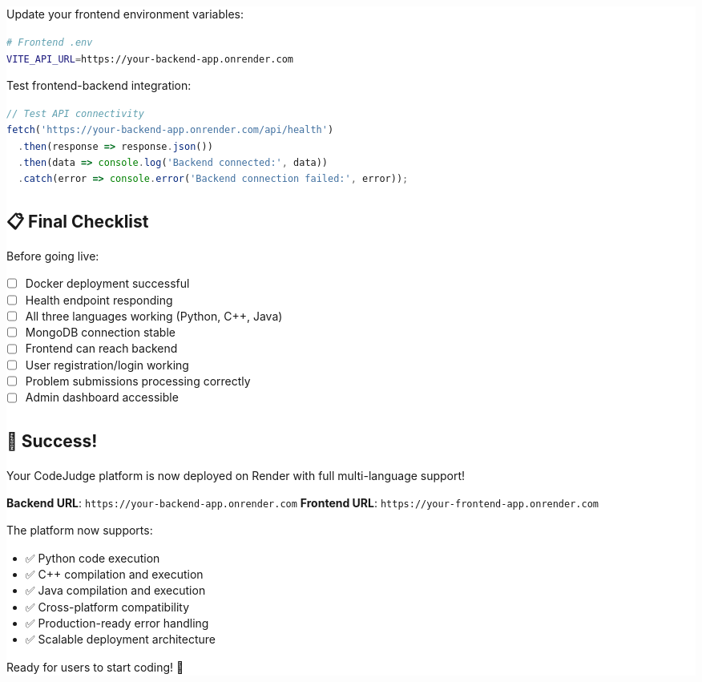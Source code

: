 Update your frontend environment variables:
```bash
# Frontend .env
VITE_API_URL=https://your-backend-app.onrender.com
```

Test frontend-backend integration:
```javascript
// Test API connectivity
fetch('https://your-backend-app.onrender.com/api/health')
  .then(response => response.json())
  .then(data => console.log('Backend connected:', data))
  .catch(error => console.error('Backend connection failed:', error));
```

## 📋 Final Checklist

Before going live:
- [ ] Docker deployment successful
- [ ] Health endpoint responding
- [ ] All three languages working (Python, C++, Java)
- [ ] MongoDB connection stable
- [ ] Frontend can reach backend
- [ ] User registration/login working
- [ ] Problem submissions processing correctly
- [ ] Admin dashboard accessible

## 🎉 Success!

Your CodeJudge platform is now deployed on Render with full multi-language support!

**Backend URL**: `https://your-backend-app.onrender.com`
**Frontend URL**: `https://your-frontend-app.onrender.com`

The platform now supports:
- ✅ Python code execution
- ✅ C++ compilation and execution  
- ✅ Java compilation and execution
- ✅ Cross-platform compatibility
- ✅ Production-ready error handling
- ✅ Scalable deployment architecture

Ready for users to start coding! 🎯
